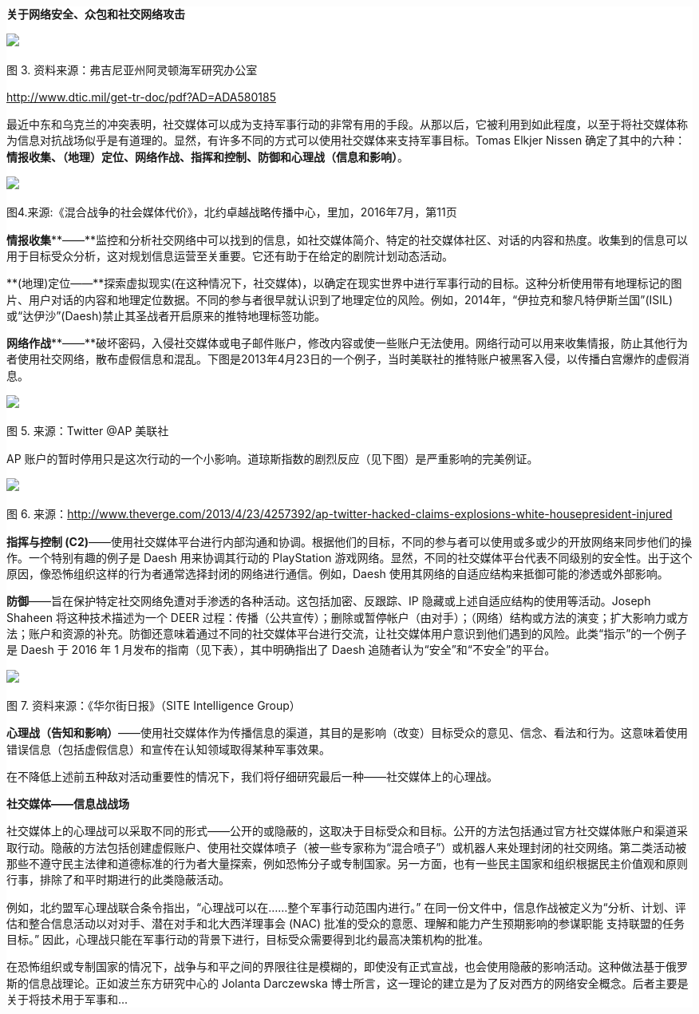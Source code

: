 **关于网络安全、众包和社交网络攻击**

![](https://mmbiz.qpic.cn/mmbiz_png/B0AKMb5va5zdJ9YCaHP2NEqqbibc9PG0Mqh4Guicxibic4sZ3Je8tokRHMtLqfrOGzor4lQb2HPfIC5XdM5wmUF3XQ/640?wx_fmt=png)

图 3. 资料来源：弗吉尼亚州阿灵顿海军研究办公室

http://www.dtic.mil/get-tr-doc/pdf?AD=ADA580185

最近中东和乌克兰的冲突表明，社交媒体可以成为支持军事行动的非常有用的手段。从那以后，它被利用到如此程度，以至于将社交媒体称为信息对抗战场似乎是有道理的。显然，有许多不同的方式可以使用社交媒体来支持军事目标。Tomas Elkjer Nissen 确定了其中的六种：**情报收集、（地理）定位、网络作战、指挥和控制、防御和心理战（信息和影响）**。

![](https://mmbiz.qpic.cn/mmbiz_png/B0AKMb5va5zdJ9YCaHP2NEqqbibc9PG0Mbia2OHsh6tHGTee57bPyAVbbtQHSu5iaUlR2xeXFSsaUSYia7hOWEEb5Q/640?wx_fmt=png)

图4.来源:《混合战争的社会媒体代价》，北约卓越战略传播中心，里加，2016年7月，第11页

**情报收集****——**监控和分析社交网络中可以找到的信息，如社交媒体简介、特定的社交媒体社区、对话的内容和热度。收集到的信息可以用于目标受众分析，这对规划信息运营至关重要。它还有助于在给定的剧院计划动态活动。

**(地理)定位——**探索虚拟现实(在这种情况下，社交媒体)，以确定在现实世界中进行军事行动的目标。这种分析使用带有地理标记的图片、用户对话的内容和地理定位数据。不同的参与者很早就认识到了地理定位的风险。例如，2014年，“伊拉克和黎凡特伊斯兰国”(ISIL)或“达伊沙”(Daesh)禁止其圣战者开启原来的推特地理标签功能。

**网络作战****——**破坏密码，入侵社交媒体或电子邮件账户，修改内容或使一些账户无法使用。网络行动可以用来收集情报，防止其他行为者使用社交网络，散布虚假信息和混乱。下图是2013年4月23日的一个例子，当时美联社的推特账户被黑客入侵，以传播白宫爆炸的虚假消息。

![](https://mmbiz.qpic.cn/mmbiz_png/B0AKMb5va5zdJ9YCaHP2NEqqbibc9PG0M0uLHvyyZt4eBpUd4EQDkJwtxicCJH7fQDor3hhH9dibsb93YQFu4TclQ/640?wx_fmt=png)

图 5. 来源：Twitter @AP 美联社

AP 账户的暂时停用只是这次行动的一个小影响。道琼斯指数的剧烈反应（见下图）是严重影响的完美例证。

![](https://mmbiz.qpic.cn/mmbiz_png/B0AKMb5va5zdJ9YCaHP2NEqqbibc9PG0Mhg3Sb3s74CMWGYWsyKuuBGbbwNTkibsrIibfibocwXEo91ibM0ZHq1V7sw/640?wx_fmt=png)

图 6. 来源：http://www.theverge.com/2013/4/23/4257392/ap-twitter-hacked-claims-explosions-white-housepresident-injured

**指挥与控制 (C2)**——使用社交媒体平台进行内部沟通和协调。根据他们的目标，不同的参与者可以使用或多或少的开放网络来同步他们的操作。一个特别有趣的例子是 Daesh 用来协调其行动的 PlayStation 游戏网络。显然，不同的社交媒体平台代表不同级别的安全性。出于这个原因，像恐怖组织这样的行为者通常选择封闭的网络进行通信。例如，Daesh 使用其网络的自适应结构来抵御可能的渗透或外部影响。

**防御**——旨在保护特定社交网络免遭对手渗透的各种活动。这包括加密、反跟踪、IP 隐藏或上述自适应结构的使用等活动。Joseph Shaheen 将这种技术描述为一个 DEER 过程：传播（公共宣传）；删除或暂停帐户（由对手）；（网络）结构或方法的演变；扩大影响力或方法；账户和资源的补充。防御还意味着通过不同的社交媒体平台进行交流，让社交媒体用户意识到他们遇到的风险。此类“指示”的一个例子是 Daesh 于 2016 年 1 月发布的指南（见下表），其中明确指出了 Daesh 追随者认为“安全”和“不安全”的平台。

![](https://mmbiz.qpic.cn/mmbiz_png/B0AKMb5va5zdJ9YCaHP2NEqqbibc9PG0MYOwBb8B3xQQxDBk4Gnybr6mDXLdbLibbzOhPXVhYr7g58m2G8ia8AumQ/640?wx_fmt=png)

图 7. 资料来源：《华尔街日报》（SITE Intelligence Group）

**心理战（告知和影响）**——使用社交媒体作为传播信息的渠道，其目的是影响（改变）目标受众的意见、信念、看法和行为。这意味着使用错误信息（包括虚假信息）和宣传在认知领域取得某种军事效果。

在不降低上述前五种敌对活动重要性的情况下，我们将仔细研究最后一种——社交媒体上的心理战。

**社交媒体——信息战战场**

社交媒体上的心理战可以采取不同的形式——公开的或隐蔽的，这取决于目标受众和目标。公开的方法包括通过官方社交媒体账户和渠道采取行动。隐蔽的方法包括创建虚假账户、使用社交媒体喷子（被一些专家称为“混合喷子”）或机器人来处理封闭的社交网络。第二类活动被那些不遵守民主法律和道德标准的行为者大量探索，例如恐怖分子或专制国家。另一方面，也有一些民主国家和组织根据民主价值观和原则行事，排除了和平时期进行的此类隐蔽活动。

例如，北约盟军心理战联合条令指出，“心理战可以在……整个军事行动范围内进行。” 在同一份文件中，信息作战被定义为“分析、计划、评估和整合信息活动以对对手、潜在对手和北大西洋理事会 (NAC) 批准的受众的意愿、理解和能力产生预期影响的参谋职能 支持联盟的任务目标。” 因此，心理战只能在军事行动的背景下进行，目标受众需要得到北约最高决策机构的批准。

在恐怖组织或专制国家的情况下，战争与和平之间的界限往往是模糊的，即使没有正式宣战，也会使用隐蔽的影响活动。这种做法基于俄罗斯的信息战理论。正如波兰东方研究中心的 Jolanta Darczewska 博士所言，这一理论的建立是为了反对西方的网络安全概念。后者主要是关于将技术用于军事和...